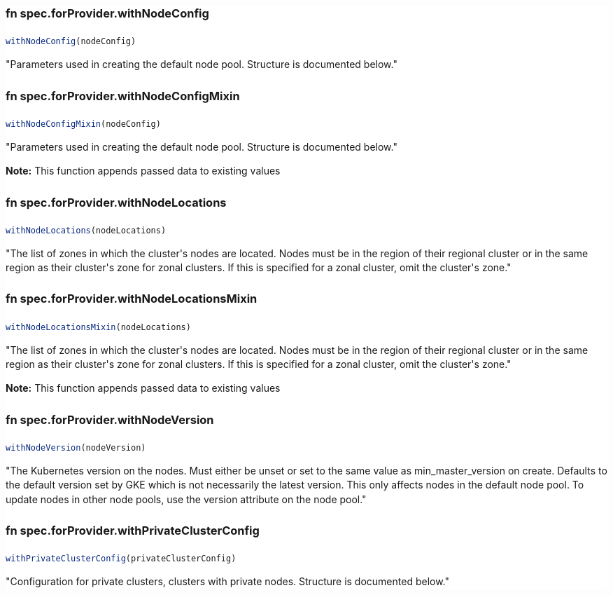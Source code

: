 ### fn spec.forProvider.withNodeConfig

```ts
withNodeConfig(nodeConfig)
```

"Parameters used in creating the default node pool. Structure is documented below."

### fn spec.forProvider.withNodeConfigMixin

```ts
withNodeConfigMixin(nodeConfig)
```

"Parameters used in creating the default node pool. Structure is documented below."

**Note:** This function appends passed data to existing values

### fn spec.forProvider.withNodeLocations

```ts
withNodeLocations(nodeLocations)
```

"The list of zones in which the cluster's nodes are located. Nodes must be in the region of their regional cluster or in the same region as their cluster's zone for zonal clusters. If this is specified for a zonal cluster, omit the cluster's zone."

### fn spec.forProvider.withNodeLocationsMixin

```ts
withNodeLocationsMixin(nodeLocations)
```

"The list of zones in which the cluster's nodes are located. Nodes must be in the region of their regional cluster or in the same region as their cluster's zone for zonal clusters. If this is specified for a zonal cluster, omit the cluster's zone."

**Note:** This function appends passed data to existing values

### fn spec.forProvider.withNodeVersion

```ts
withNodeVersion(nodeVersion)
```

"The Kubernetes version on the nodes. Must either be unset or set to the same value as min_master_version on create. Defaults to the default version set by GKE which is not necessarily the latest version. This only affects nodes in the default node pool. To update nodes in other node pools, use the version attribute on the node pool."

### fn spec.forProvider.withPrivateClusterConfig

```ts
withPrivateClusterConfig(privateClusterConfig)
```

"Configuration for private clusters, clusters with private nodes. Structure is documented below."
